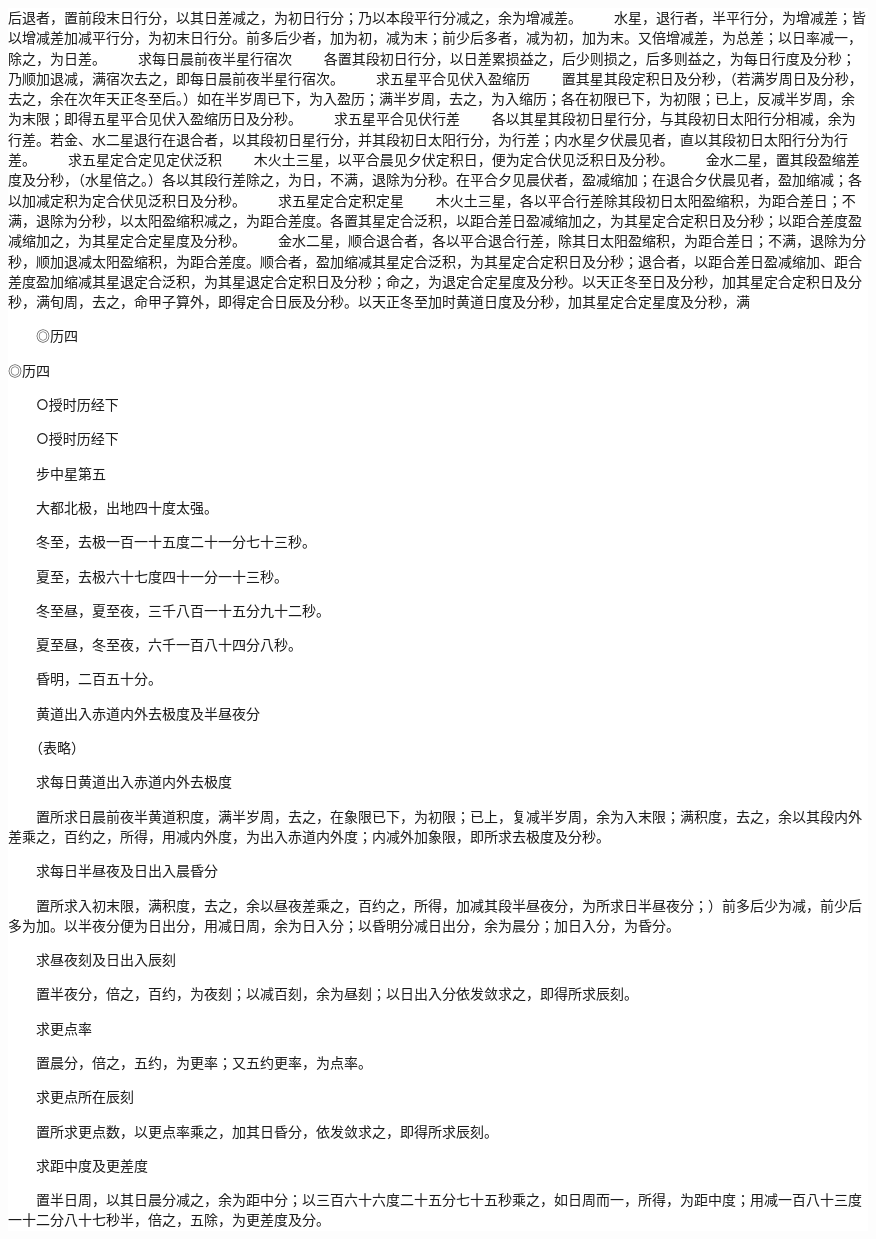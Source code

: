 后退者，置前段末日行分，以其日差减之，为初日行分；乃以本段平行分减之，余为增减差。 　　水星，退行者，半平行分，为增减差；皆以增减差加减平行分，为初末日行分。前多后少者，加为初，减为末；前少后多者，减为初，加为末。又倍增减差，为总差；以日率减一，除之，为日差。 　　求每日晨前夜半星行宿次 　　各置其段初日行分，以日差累损益之，后少则损之，后多则益之，为每日行度及分秒；乃顺加退减，满宿次去之，即每日晨前夜半星行宿次。 　　求五星平合见伏入盈缩历 　　置其星其段定积日及分秒，（若满岁周日及分秒，去之，余在次年天正冬至后。）如在半岁周已下，为入盈历；满半岁周，去之，为入缩历；各在初限已下，为初限；已上，反减半岁周，余为末限；即得五星平合见伏入盈缩历日及分秒。 　　求五星平合见伏行差 　　各以其星其段初日星行分，与其段初日太阳行分相减，余为行差。若金、水二星退行在退合者，以其段初日星行分，并其段初日太阳行分，为行差；内水星夕伏晨见者，直以其段初日太阳行分为行差。 　　求五星定合定见定伏泛积 　　木火土三星，以平合晨见夕伏定积日，便为定合伏见泛积日及分秒。 　　金水二星，置其段盈缩差度及分秒，（水星倍之。）各以其段行差除之，为日，不满，退除为分秒。在平合夕见晨伏者，盈减缩加；在退合夕伏晨见者，盈加缩减；各以加减定积为定合伏见泛积日及分秒。 　　求五星定合定积定星 　　木火土三星，各以平合行差除其段初日太阳盈缩积，为距合差日；不满，退除为分秒，以太阳盈缩积减之，为距合差度。各置其星定合泛积，以距合差日盈减缩加之，为其星定合定积日及分秒；以距合差度盈减缩加之，为其星定合定星度及分秒。 　　金水二星，顺合退合者，各以平合退合行差，除其日太阳盈缩积，为距合差日；不满，退除为分秒，顺加退减太阳盈缩积，为距合差度。顺合者，盈加缩减其星定合泛积，为其星定合定积日及分秒；退合者，以距合差日盈减缩加、距合差度盈加缩减其星退定合泛积，为其星退定合定积日及分秒；命之，为退定合定星度及分秒。以天正冬至日及分秒，加其星定合定积日及分秒，满旬周，去之，命甲子算外，即得定合日辰及分秒。以天正冬至加时黄道日度及分秒，加其星定合定星度及分秒，满

　　◎历四

◎历四

　　○授时历经下

　　○授时历经下

　　步中星第五

　　大都北极，出地四十度太强。

　　冬至，去极一百一十五度二十一分七十三秒。

　　夏至，去极六十七度四十一分一十三秒。

　　冬至昼，夏至夜，三千八百一十五分九十二秒。

　　夏至昼，冬至夜，六千一百八十四分八秒。

　　昏明，二百五十分。

　　黄道出入赤道内外去极度及半昼夜分

　　（表略）

　　求每日黄道出入赤道内外去极度

　　置所求日晨前夜半黄道积度，满半岁周，去之，在象限已下，为初限；已上，复减半岁周，余为入末限；满积度，去之，余以其段内外差乘之，百约之，所得，用减内外度，为出入赤道内外度；内减外加象限，即所求去极度及分秒。

　　求每日半昼夜及日出入晨昏分

　　置所求入初末限，满积度，去之，余以昼夜差乘之，百约之，所得，加减其段半昼夜分，为所求日半昼夜分；）前多后少为减，前少后多为加。以半夜分便为日出分，用减日周，余为日入分；以昏明分减日出分，余为晨分；加日入分，为昏分。

　　求昼夜刻及日出入辰刻

　　置半夜分，倍之，百约，为夜刻；以减百刻，余为昼刻；以日出入分依发敛求之，即得所求辰刻。

　　求更点率

　　置晨分，倍之，五约，为更率；又五约更率，为点率。

　　求更点所在辰刻

　　置所求更点数，以更点率乘之，加其日昏分，依发敛求之，即得所求辰刻。

　　求距中度及更差度

　　置半日周，以其日晨分减之，余为距中分；以三百六十六度二十五分七十五秒乘之，如日周而一，所得，为距中度；用减一百八十三度一十二分八十七秒半，倍之，五除，为更差度及分。
